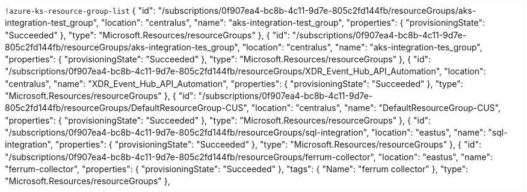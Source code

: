 ```!azure-ks-resource-group-list```
            {
                "id": "/subscriptions/0f907ea4-bc8b-4c11-9d7e-805c2fd144fb/resourceGroups/aks-integration-test_group",
                "location": "centralus",
                "name": "aks-integration-test_group",
                "properties": {
                    "provisioningState": "Succeeded"
                },
                "type": "Microsoft.Resources/resourceGroups"
            },
            {
                "id": "/subscriptions/0f907ea4-bc8b-4c11-9d7e-805c2fd144fb/resourceGroups/aks-integration-tes_group",
                "location": "centralus",
                "name": "aks-integration-tes_group",
                "properties": {
                    "provisioningState": "Succeeded"
                },
                "type": "Microsoft.Resources/resourceGroups"
            },
            {
                "id": "/subscriptions/0f907ea4-bc8b-4c11-9d7e-805c2fd144fb/resourceGroups/XDR_Event_Hub_API_Automation",
                "location": "centralus",
                "name": "XDR_Event_Hub_API_Automation",
                "properties": {
                    "provisioningState": "Succeeded"
                },
                "type": "Microsoft.Resources/resourceGroups"
            },
            {
                "id": "/subscriptions/0f907ea4-bc8b-4c11-9d7e-805c2fd144fb/resourceGroups/DefaultResourceGroup-CUS",
                "location": "centralus",
                "name": "DefaultResourceGroup-CUS",
                "properties": {
                    "provisioningState": "Succeeded"
                },
                "type": "Microsoft.Resources/resourceGroups"
            },
            {
                "id": "/subscriptions/0f907ea4-bc8b-4c11-9d7e-805c2fd144fb/resourceGroups/sql-integration",
                "location": "eastus",
                "name": "sql-integration",
                "properties": {
                    "provisioningState": "Succeeded"
                },
                "type": "Microsoft.Resources/resourceGroups"
            },
            {
                "id": "/subscriptions/0f907ea4-bc8b-4c11-9d7e-805c2fd144fb/resourceGroups/ferrum-collector",
                "location": "eastus",
                "name": "ferrum-collector",
                "properties": {
                    "provisioningState": "Succeeded"
                },
                "tags": {
                    "Name": "ferrum collector"
                },
                "type": "Microsoft.Resources/resourceGroups"
            },
```